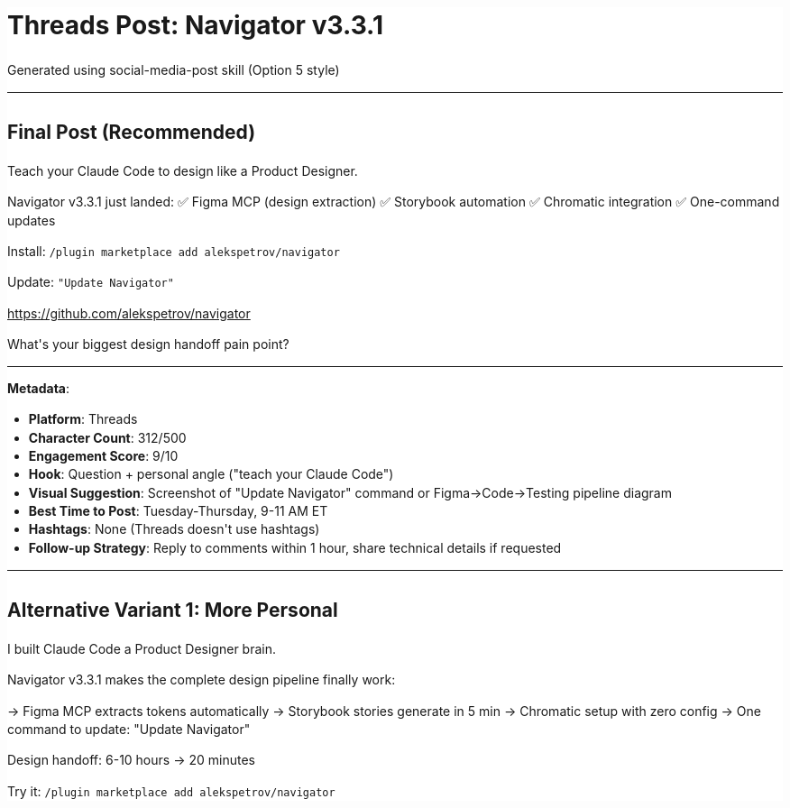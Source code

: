 # Threads Post: Navigator v3.3.1

Generated using social-media-post skill (Option 5 style)

---

## Final Post (Recommended)

Teach your Claude Code to design like a Product Designer.

Navigator v3.3.1 just landed:
✅ Figma MCP (design extraction)
✅ Storybook automation
✅ Chromatic integration
✅ One-command updates

Install:
`/plugin marketplace add alekspetrov/navigator`

Update:
`"Update Navigator"`

https://github.com/alekspetrov/navigator

What's your biggest design handoff pain point?

---

**Metadata**:
- **Platform**: Threads
- **Character Count**: 312/500
- **Engagement Score**: 9/10
- **Hook**: Question + personal angle ("teach your Claude Code")
- **Visual Suggestion**: Screenshot of "Update Navigator" command or Figma→Code→Testing pipeline diagram
- **Best Time to Post**: Tuesday-Thursday, 9-11 AM ET
- **Hashtags**: None (Threads doesn't use hashtags)
- **Follow-up Strategy**: Reply to comments within 1 hour, share technical details if requested

---

## Alternative Variant 1: More Personal

I built Claude Code a Product Designer brain.

Navigator v3.3.1 makes the complete design pipeline finally work:

→ Figma MCP extracts tokens automatically
→ Storybook stories generate in 5 min
→ Chromatic setup with zero config
→ One command to update: "Update Navigator"

Design handoff: 6-10 hours → 20 minutes

Try it:
`/plugin marketplace add alekspetrov/navigator`
